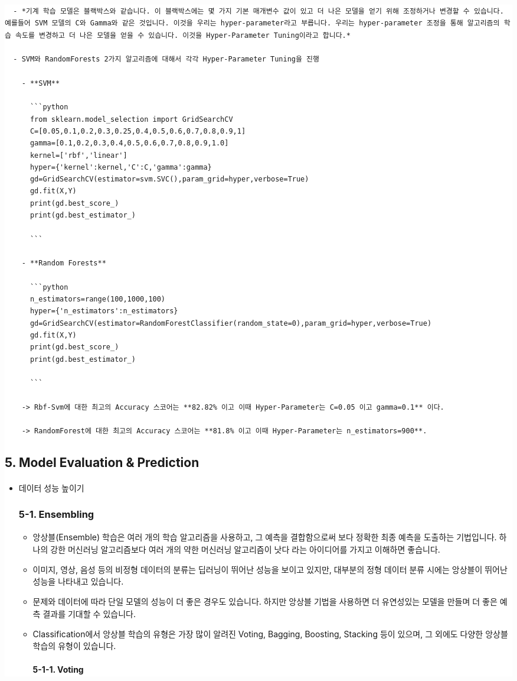       - *기계 학습 모델은 블랙박스와 같습니다. 이 블랙박스에는 몇 가지 기본 매개변수 값이 있고 더 나은 모델을 얻기 위해 조정하거나 변경할 수 있습니다. 예를들어 SVM 모델의 C와 Gamma와 같은 것입니다. 이것을 우리는 hyper-parameter라고 부릅니다. 우리는 hyper-parameter 조정을 통해 알고리즘의 학습 속도를 변경하고 더 나은 모델을 얻을 수 있습니다. 이것을 Hyper-Parameter Tuning이라고 합니다.*

      - SVM와 RandomForests 2가지 알고리즘에 대해서 각각 Hyper-Parameter Tuning을 진행

        - **SVM**

          ```python
          from sklearn.model_selection import GridSearchCV
          C=[0.05,0.1,0.2,0.3,0.25,0.4,0.5,0.6,0.7,0.8,0.9,1]
          gamma=[0.1,0.2,0.3,0.4,0.5,0.6,0.7,0.8,0.9,1.0]
          kernel=['rbf','linear']
          hyper={'kernel':kernel,'C':C,'gamma':gamma}
          gd=GridSearchCV(estimator=svm.SVC(),param_grid=hyper,verbose=True)
          gd.fit(X,Y)
          print(gd.best_score_)
          print(gd.best_estimator_)
          
          ```

        - **Random Forests**

          ```python
          n_estimators=range(100,1000,100)
          hyper={'n_estimators':n_estimators}
          gd=GridSearchCV(estimator=RandomForestClassifier(random_state=0),param_grid=hyper,verbose=True)
          gd.fit(X,Y)
          print(gd.best_score_)
          print(gd.best_estimator_)
          
          ```

        -> Rbf-Svm에 대한 최고의 Accuracy 스코어는 **82.82% 이고 이때 Hyper-Parameter는 C=0.05 이고 gamma=0.1** 이다.

        -> RandomForest에 대한 최고의 Accuracy 스코어는 **81.8% 이고 이때 Hyper-Parameter는 n_estimators=900**.





## 5. Model Evaluation & Prediction

- 데이터 성능 높이기

  ### 5-1. Ensembling

  - 앙상블(Ensemble) 학습은 여러 개의 학습 알고리즘을 사용하고, 그 예측을 결합함으로써 보다 정확한 최종 예측을 도출하는 기법입니다. 하나의 강한 머신러닝 알고리즘보다 여러 개의 약한 머신러닝 알고리즘이 낫다 라는 아이디어를 가지고 이해하면 좋습니다.

  - 이미지, 영상, 음성 등의 비정형 데이터의 분류는 딥러닝이 뛰어난 성능을 보이고 있지만, 대부분의 정형 데이터 분류 시에는 앙상블이 뛰어난 성능을 나타내고 있습니다.

  - 문제와 데이터에 따라 단일 모델의 성능이 더 좋은 경우도 있습니다. 하지만 앙상블 기법을 사용하면 더 유연성있는 모델을 만들며 더 좋은 예측 결과를 기대할 수 있습니다.

  - Classification에서 앙상블 학습의 유형은 가장 많이 알려진 Voting, Bagging, Boosting, Stacking 등이 있으며, 그 외에도 다양한 앙상블 학습의 유형이 있습니다.

    #### 5-1-1. Voting
